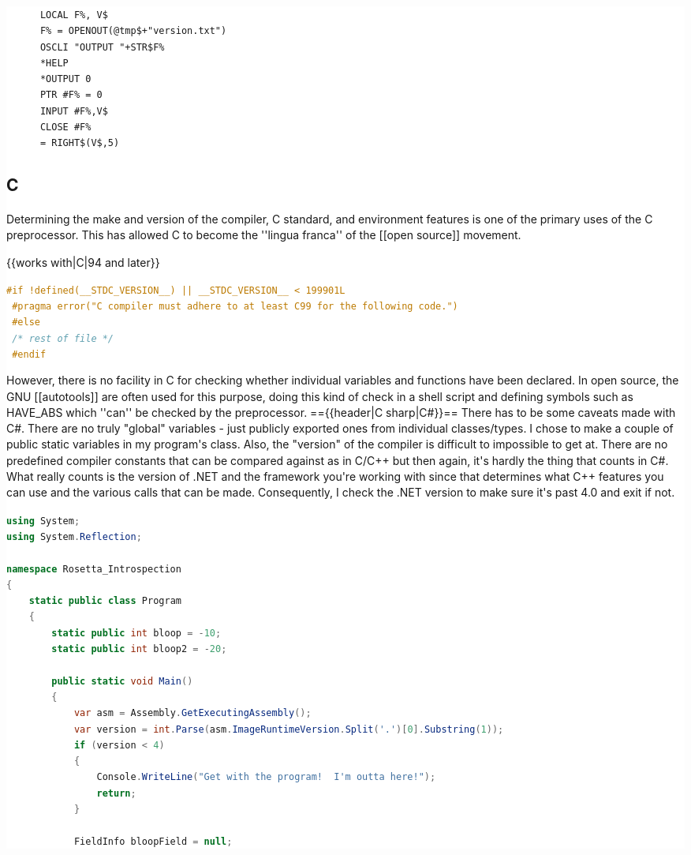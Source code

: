 ```bbcbasic
      LOCAL F%, V$
      F% = OPENOUT(@tmp$+"version.txt")
      OSCLI "OUTPUT "+STR$F%
      *HELP
      *OUTPUT 0
      PTR #F% = 0
      INPUT #F%,V$
      CLOSE #F%
      = RIGHT$(V$,5)
```



## C

Determining the make and version of the compiler, C standard, 
and environment features is one of the primary uses of the C preprocessor. 
This has allowed C to become the ''lingua franca'' of the [[open source]] movement.

{{works with|C|94 and later}}

```c
#if !defined(__STDC_VERSION__) || __STDC_VERSION__ < 199901L
 #pragma error("C compiler must adhere to at least C99 for the following code.")
 #else
 /* rest of file */
 #endif
```


However, there is no facility in C for checking whether individual variables 
and functions have been declared. 
In open source, the GNU [[autotools]] are often used for this purpose, 
doing this kind of check in a shell script and defining symbols 
such as HAVE_ABS which ''can'' be checked by the preprocessor.
=={{header|C sharp|C#}}==
There has to be some caveats made with C#.  There are no truly "global" variables - just publicly exported ones from individual classes/types.  I chose to make a couple of public static variables in my program's class.  Also, the "version" of the compiler is difficult to impossible to get at.  There are no predefined compiler constants that can be compared against as in C/C++ but then again, it's hardly the thing that counts in C#.  What really counts is the version of .NET and the framework you're working with since that determines what C++ features you can use and the various calls that can be made.  Consequently, I check the .NET version to make sure it's past 4.0 and exit if not.

```csharp
using System;
using System.Reflection;

namespace Rosetta_Introspection
{
	static public class Program
	{
		static public int bloop = -10;
		static public int bloop2 = -20;

		public static void Main()
		{
			var asm = Assembly.GetExecutingAssembly();
			var version = int.Parse(asm.ImageRuntimeVersion.Split('.')[0].Substring(1));
			if (version < 4)
			{
				Console.WriteLine("Get with the program!  I'm outta here!");
				return;
			}

			FieldInfo bloopField = null;
```